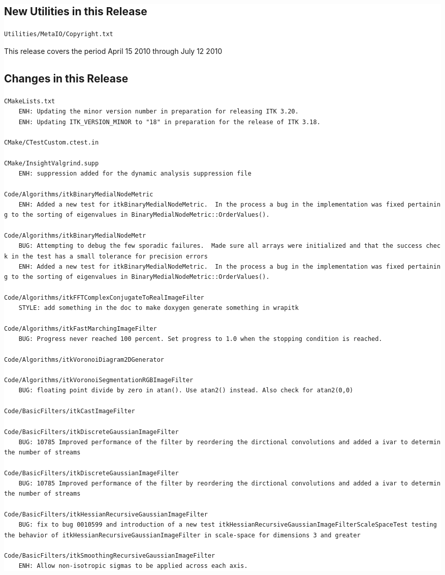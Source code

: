 New Utilities in this Release
-----------------------------

    Utilities/MetaIO/Copyright.txt

This release covers the period April 15 2010 through July 12 2010

Changes in this Release
-----------------------


    CMakeLists.txt
        ENH: Updating the minor version number in preparation for releasing ITK 3.20.
        ENH: Updating ITK_VERSION_MINOR to "18" in preparation for the release of ITK 3.18.

    CMake/CTestCustom.ctest.in

    CMake/InsightValgrind.supp
        ENH: suppression added for the dynamic analysis suppression file

    Code/Algorithms/itkBinaryMedialNodeMetric
        ENH: Added a new test for itkBinaryMedialNodeMetric.  In the process a bug in the implementation was fixed pertaining to the sorting of eigenvalues in BinaryMedialNodeMetric::OrderValues().

    Code/Algorithms/itkBinaryMedialNodeMetr
        BUG: Attempting to debug the few sporadic failures.  Made sure all arrays were initialized and that the success check in the test has a small tolerance for precision errors
        ENH: Added a new test for itkBinaryMedialNodeMetric.  In the process a bug in the implementation was fixed pertaining to the sorting of eigenvalues in BinaryMedialNodeMetric::OrderValues().

    Code/Algorithms/itkFFTComplexConjugateToRealImageFilter
        STYLE: add something in the doc to make doxygen generate something in wrapitk

    Code/Algorithms/itkFastMarchingImageFilter
        BUG: Progress never reached 100 percent. Set progress to 1.0 when the stopping condition is reached.

    Code/Algorithms/itkVoronoiDiagram2DGenerator

    Code/Algorithms/itkVoronoiSegmentationRGBImageFilter
        BUG: floating point divide by zero in atan(). Use atan2() instead. Also check for atan2(0,0)

    Code/BasicFilters/itkCastImageFilter

    Code/BasicFilters/itkDiscreteGaussianImageFilter
        BUG: 10785 Improved performance of the filter by reordering the dirctional convolutions and added a ivar to determin the number of streams

    Code/BasicFilters/itkDiscreteGaussianImageFilter
        BUG: 10785 Improved performance of the filter by reordering the dirctional convolutions and added a ivar to determin the number of streams

    Code/BasicFilters/itkHessianRecursiveGaussianImageFilter
        BUG: fix to bug 0010599 and introduction of a new test itkHessianRecursiveGaussianImageFilterScaleSpaceTest testing the behavior of itkHessianRecursiveGaussianImageFilter in scale-space for dimensions 3 and greater

    Code/BasicFilters/itkSmoothingRecursiveGaussianImageFilter
        ENH: Allow non-isotropic sigmas to be applied across each axis.
